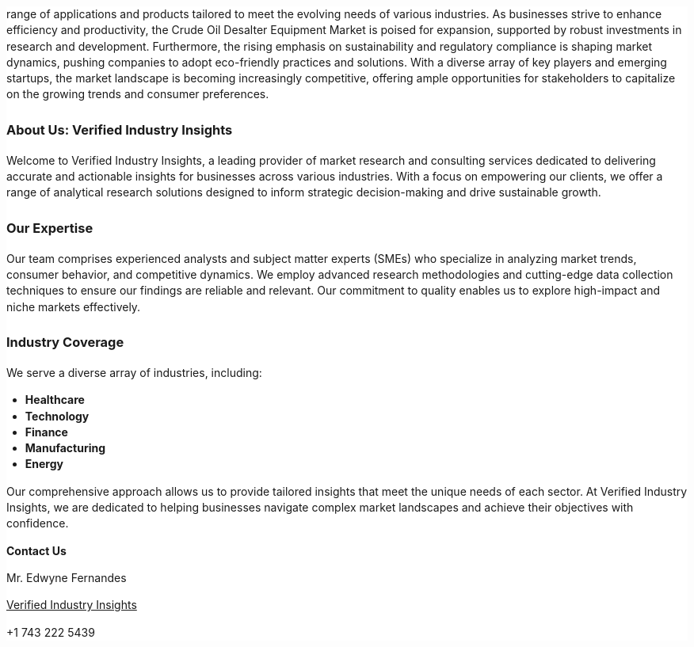 range of applications and products tailored to meet the evolving needs of various industries. As businesses strive to enhance efficiency and productivity, the Crude Oil Desalter Equipment Market is poised for expansion, supported by robust investments in research and development. Furthermore, the rising emphasis on sustainability and regulatory compliance is shaping market dynamics, pushing companies to adopt eco-friendly practices and solutions. With a diverse array of key players and emerging startups, the market landscape is becoming increasingly competitive, offering ample opportunities for stakeholders to capitalize on the growing trends and consumer preferences.</p><h3>About Us: Verified Industry Insights</h3><p>Welcome to Verified Industry Insights, a leading provider of market research and consulting services dedicated to delivering accurate and actionable insights for businesses across various industries. With a focus on empowering our clients, we offer a range of analytical research solutions designed to inform strategic decision-making and drive sustainable growth.</p><h3>Our Expertise</h3><p>Our team comprises experienced analysts and subject matter experts (SMEs) who specialize in analyzing market trends, consumer behavior, and competitive dynamics. We employ advanced research methodologies and cutting-edge data collection techniques to ensure our findings are reliable and relevant. Our commitment to quality enables us to explore high-impact and niche markets effectively.</p><h3>Industry Coverage</h3><p>We serve a diverse array of industries, including:</p><ul><li><strong>Healthcare</strong></li><li><strong>Technology</strong></li><li><strong>Finance</strong></li><li><strong>Manufacturing</strong></li><li><strong>Energy</strong></li></ul><p>Our comprehensive approach allows us to provide tailored insights that meet the unique needs of each sector. At Verified Industry Insights, we are dedicated to helping businesses navigate complex market landscapes and achieve their objectives with confidence.</p><p><strong>Contact Us</strong></p><p>Mr. Edwyne Fernandes</p><p><a href="https://www.verifiedindustryinsights.com/">Verified Industry Insights</a></p><p>+1 743 222 5439</p>

